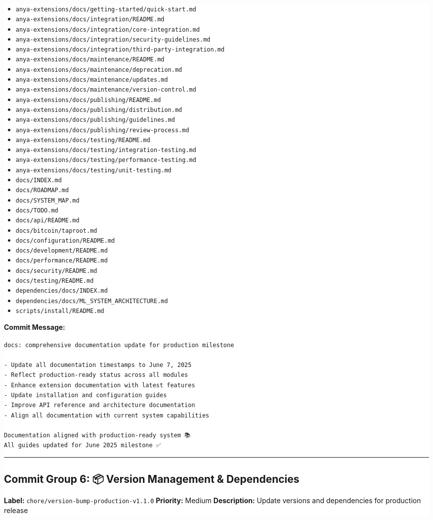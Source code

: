 - `anya-extensions/docs/getting-started/quick-start.md`
- `anya-extensions/docs/integration/README.md`
- `anya-extensions/docs/integration/core-integration.md`
- `anya-extensions/docs/integration/security-guidelines.md`
- `anya-extensions/docs/integration/third-party-integration.md`
- `anya-extensions/docs/maintenance/README.md`
- `anya-extensions/docs/maintenance/deprecation.md`
- `anya-extensions/docs/maintenance/updates.md`
- `anya-extensions/docs/maintenance/version-control.md`
- `anya-extensions/docs/publishing/README.md`
- `anya-extensions/docs/publishing/distribution.md`
- `anya-extensions/docs/publishing/guidelines.md`
- `anya-extensions/docs/publishing/review-process.md`
- `anya-extensions/docs/testing/README.md`
- `anya-extensions/docs/testing/integration-testing.md`
- `anya-extensions/docs/testing/performance-testing.md`
- `anya-extensions/docs/testing/unit-testing.md`
- `docs/INDEX.md`
- `docs/ROADMAP.md`
- `docs/SYSTEM_MAP.md`
- `docs/TODO.md`
- `docs/api/README.md`
- `docs/bitcoin/taproot.md`
- `docs/configuration/README.md`
- `docs/development/README.md`
- `docs/performance/README.md`
- `docs/security/README.md`
- `docs/testing/README.md`
- `dependencies/docs/INDEX.md`
- `dependencies/docs/ML_SYSTEM_ARCHITECTURE.md`
- `scripts/install/README.md`

**Commit Message:**
```
docs: comprehensive documentation update for production milestone

- Update all documentation timestamps to June 7, 2025
- Reflect production-ready status across all modules
- Enhance extension documentation with latest features
- Update installation and configuration guides
- Improve API reference and architecture documentation
- Align all documentation with current system capabilities

Documentation aligned with production-ready system 📚
All guides updated for June 2025 milestone ✅
```

---

## Commit Group 6: 📦 Version Management & Dependencies
**Label:** `chore/version-bump-production-v1.1.0`
**Priority:** Medium
**Description:** Update versions and dependencies for production release
